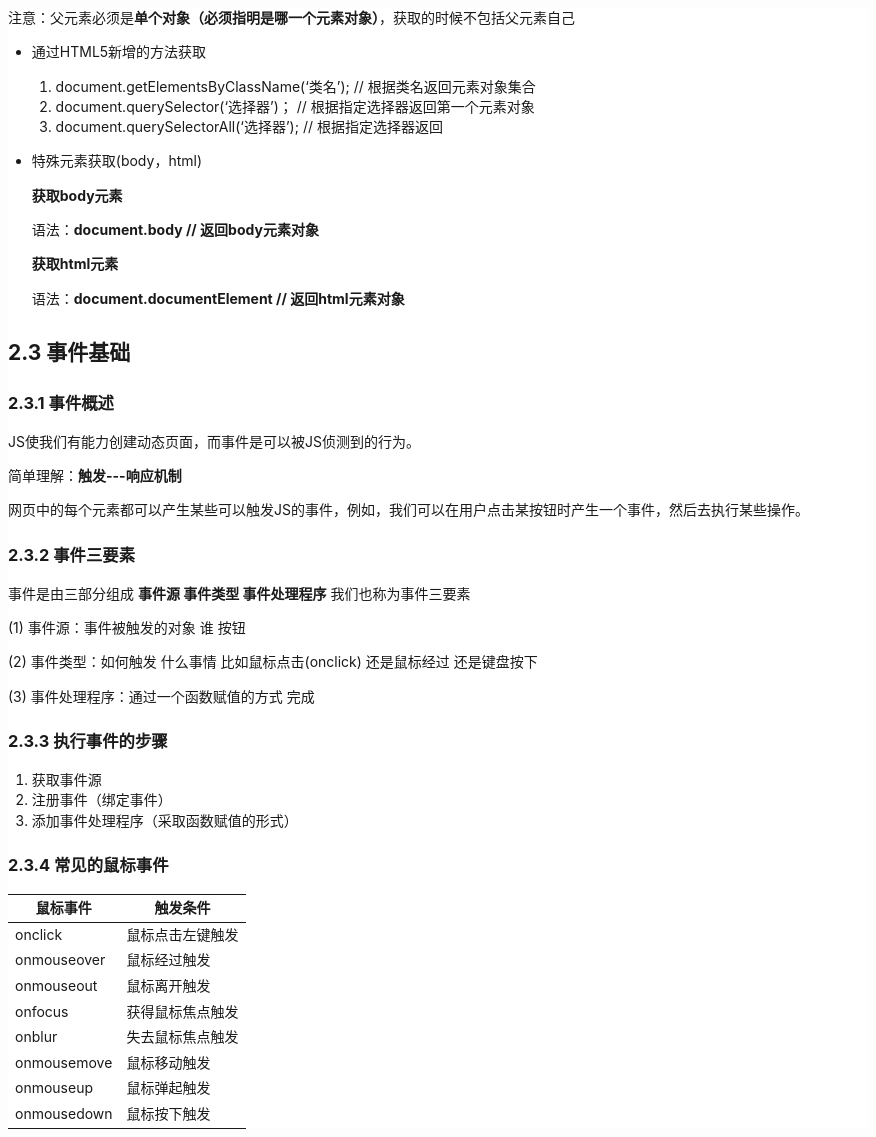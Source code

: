   注意：父元素必须是**单个对象（必须指明是哪一个元素对象）**，获取的时候不包括父元素自己

- 通过HTML5新增的方法获取

  1. document.getElementsByClassName(‘类名’);   // 根据类名返回元素对象集合
  2. document.querySelector(‘选择器’)；  // 根据指定选择器返回第一个元素对象
  3. document.querySelectorAll(‘选择器’);    // 根据指定选择器返回

- 特殊元素获取(body，html)

  **获取body元素**

  语法：**document.body    // 返回body元素对象**

  **获取html元素**

  语法：**document.documentElement      // 返回html元素对象**

## 2.3 事件基础

### 2.3.1 事件概述

JS使我们有能力创建动态页面，而事件是可以被JS侦测到的行为。

简单理解：**触发---响应机制**

网页中的每个元素都可以产生某些可以触发JS的事件，例如，我们可以在用户点击某按钮时产生一个事件，然后去执行某些操作。

### 2.3.2 事件三要素

事件是由三部分组成 **事件源 事件类型 事件处理程序** 我们也称为事件三要素

(1) 事件源：事件被触发的对象 谁 按钮

(2) 事件类型：如何触发 什么事情 比如鼠标点击(onclick)  还是鼠标经过 还是键盘按下

(3) 事件处理程序：通过一个函数赋值的方式 完成

### 2.3.3 执行事件的步骤

1. 获取事件源
2. 注册事件（绑定事件）
3. 添加事件处理程序（采取函数赋值的形式）

### 2.3.4 常见的鼠标事件

| 鼠标事件    | 触发条件         |
| ----------- | ---------------- |
| onclick     | 鼠标点击左键触发 |
| onmouseover | 鼠标经过触发     |
| onmouseout  | 鼠标离开触发     |
| onfocus     | 获得鼠标焦点触发 |
| onblur      | 失去鼠标焦点触发 |
| onmousemove | 鼠标移动触发     |
| onmouseup   | 鼠标弹起触发     |
| onmousedown | 鼠标按下触发     |
